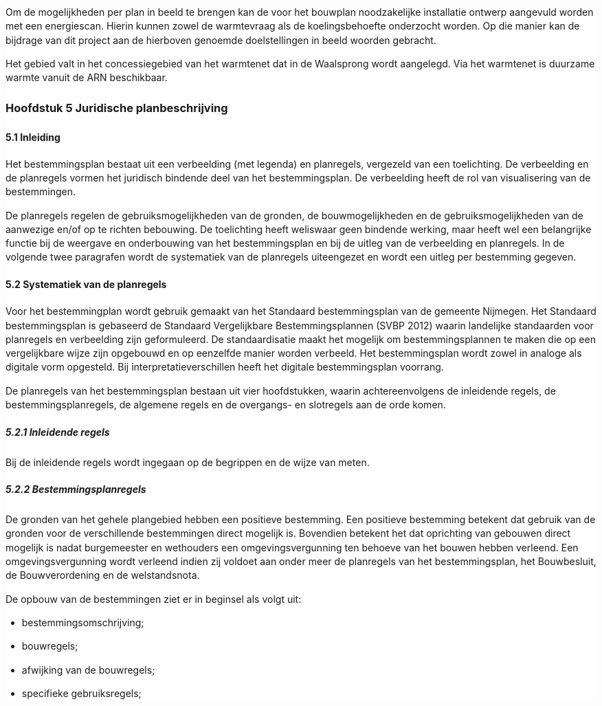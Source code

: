 Om de mogelijkheden per plan in beeld te brengen kan de voor het bouwplan noodzakelijke installatie ontwerp aangevuld worden met een energiescan. Hierin kunnen zowel de warmtevraag als de koelingsbehoefte onderzocht worden. Op die manier kan de bijdrage van dit project aan de hierboven genoemde doelstellingen in beeld woorden gebracht.

Het gebied valt in het concessiegebied van het warmtenet dat in de Waalsprong wordt aangelegd. Via het warmtenet is duurzame warmte vanuit de ARN beschikbaar.

### Hoofdstuk 5 Juridische planbeschrijving

#### 5\.1 Inleiding

Het bestemmingsplan bestaat uit een verbeelding (met legenda) en planregels, vergezeld van een toelichting. De verbeelding en de planregels vormen het juridisch bindende deel van het bestemmingsplan. De verbeelding heeft de rol van visualisering van de bestemmingen.

De planregels regelen de gebruiksmogelijkheden van de gronden, de bouwmogelijkheden en de gebruiksmogelijkheden van de aanwezige en/of op te richten bebouwing. De toelichting heeft weliswaar geen bindende werking, maar heeft wel een belangrijke functie bij de weergave en onderbouwing van het bestemmingsplan en bij de uitleg van de verbeelding en planregels. In de volgende twee paragrafen wordt de systematiek van de planregels uiteengezet en wordt een uitleg per bestemming gegeven.

#### 5\.2 Systematiek van de planregels

Voor het bestemmingplan wordt gebruik gemaakt van het Standaard bestemmingsplan van de gemeente Nijmegen. Het Standaard bestemmingsplan is gebaseerd de Standaard Vergelijkbare Bestemmingsplannen (SVBP 2012\) waarin landelijke standaarden voor planregels en verbeelding zijn geformuleerd. De standaardisatie maakt het mogelijk om bestemmingsplannen te maken die op een vergelijkbare wijze zijn opgebouwd en op eenzelfde manier worden verbeeld. Het bestemmingsplan wordt zowel in analoge als digitale vorm opgesteld. Bij interpretatieverschillen heeft het digitale bestemmingsplan voorrang.

De planregels van het bestemmingsplan bestaan uit vier hoofdstukken, waarin achtereenvolgens de inleidende regels, de bestemmingsplanregels, de algemene regels en de overgangs\- en slotregels aan de orde komen.

##### 5\.2\.1 Inleidende regels

Bij de inleidende regels wordt ingegaan op de begrippen en de wijze van meten.

##### 5\.2\.2 Bestemmingsplanregels

De gronden van het gehele plangebied hebben een positieve bestemming. Een positieve bestemming betekent dat gebruik van de gronden voor de verschillende bestemmingen direct mogelijk is. Bovendien betekent het dat oprichting van gebouwen direct mogelijk is nadat burgemeester en wethouders een omgevingsvergunning ten behoeve van het bouwen hebben verleend. Een omgevingsvergunning wordt verleend indien zij voldoet aan onder meer de planregels van het bestemmingsplan, het Bouwbesluit, de Bouwverordening en de welstandsnota.

De opbouw van de bestemmingen ziet er in beginsel als volgt uit:

* bestemmingsomschrijving;

* bouwregels;

* afwijking van de bouwregels;

* specifieke gebruiksregels;
